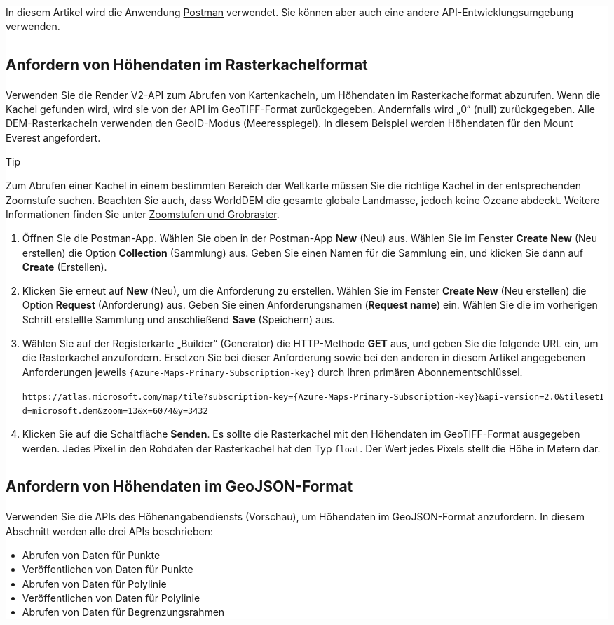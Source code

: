 In diesem Artikel wird die Anwendung [Postman](https://www.postman.com/) verwendet. Sie können aber auch eine andere API-Entwicklungsumgebung verwenden.

## <a name="request-elevation-data-in-raster-tiled-format"></a>Anfordern von Höhendaten im Rasterkachelformat

Verwenden Sie die [Render V2-API zum Abrufen von Kartenkacheln](https://docs.microsoft.com/rest/api/maps/renderv2), um Höhendaten im Rasterkachelformat abzurufen. Wenn die Kachel gefunden wird, wird sie von der API im GeoTIFF-Format zurückgegeben. Andernfalls wird „0“ (null) zurückgegeben. Alle DEM-Rasterkacheln verwenden den GeoID-Modus (Meeresspiegel). In diesem Beispiel werden Höhendaten für den Mount Everest angefordert.

>[!TIP]
>Zum Abrufen einer Kachel in einem bestimmten Bereich der Weltkarte müssen Sie die richtige Kachel in der entsprechenden Zoomstufe suchen. Beachten Sie auch, dass WorldDEM die gesamte globale Landmasse, jedoch keine Ozeane abdeckt.  Weitere Informationen finden Sie unter [Zoomstufen und Grobraster](zoom-levels-and-tile-grid.md).

1. Öffnen Sie die Postman-App. Wählen Sie oben in der Postman-App **New** (Neu) aus. Wählen Sie im Fenster **Create New** (Neu erstellen) die Option **Collection** (Sammlung) aus.  Geben Sie einen Namen für die Sammlung ein, und klicken Sie dann auf **Create** (Erstellen).

2. Klicken Sie erneut auf **New** (Neu), um die Anforderung zu erstellen. Wählen Sie im Fenster **Create New** (Neu erstellen) die Option **Request** (Anforderung) aus. Geben Sie einen Anforderungsnamen (**Request name**) ein. Wählen Sie die im vorherigen Schritt erstellte Sammlung und anschließend **Save** (Speichern) aus.

3. Wählen Sie auf der Registerkarte „Builder“ (Generator) die HTTP-Methode **GET** aus, und geben Sie die folgende URL ein, um die Rasterkachel anzufordern. Ersetzen Sie bei dieser Anforderung sowie bei den anderen in diesem Artikel angegebenen Anforderungen jeweils `{Azure-Maps-Primary-Subscription-key}` durch Ihren primären Abonnementschlüssel.

    ```http
    https://atlas.microsoft.com/map/tile?subscription-key={Azure-Maps-Primary-Subscription-key}&api-version=2.0&tilesetId=microsoft.dem&zoom=13&x=6074&y=3432
    ```

4. Klicken Sie auf die Schaltfläche **Senden**. Es sollte die Rasterkachel mit den Höhendaten im GeoTIFF-Format ausgegeben werden. Jedes Pixel in den Rohdaten der Rasterkachel hat den Typ `float`. Der Wert jedes Pixels stellt die Höhe in Metern dar.

## <a name="request-elevation-data-in-geojson-format"></a>Anfordern von Höhendaten im GeoJSON-Format

Verwenden Sie die APIs des Höhenangabendiensts (Vorschau), um Höhendaten im GeoJSON-Format anzufordern. In diesem Abschnitt werden alle drei APIs beschrieben:

* [Abrufen von Daten für Punkte](/rest/api/maps/elevation/getdataforpoints)
* [Veröffentlichen von Daten für Punkte](/rest/api/maps/elevation/postdataforpoints)
* [Abrufen von Daten für Polylinie](https://docs.microsoft.com/rest/api/maps/elevation/getdataforpolyline)
* [Veröffentlichen von Daten für Polylinie](https://docs.microsoft.com/rest/api/maps/elevation/postdataforpolyline)
* [Abrufen von Daten für Begrenzungsrahmen](https://docs.microsoft.com/rest/api/maps/elevation/getdataforboundingbox)
